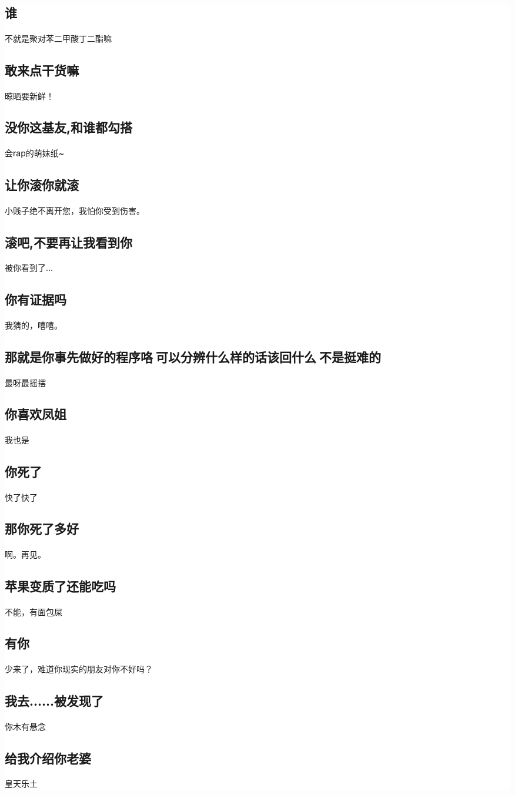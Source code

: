 ## 谁
不就是聚对苯二甲酸丁二酯嘛

## 敢来点干货嘛
晾晒要新鲜！

## 没你这基友,和谁都勾搭
会rap的萌妹纸~

## 让你滚你就滚
小贱子绝不离开您，我怕你受到伤害。

## 滚吧,不要再让我看到你
被你看到了...

## 你有证据吗
我猜的，嘻嘻。

## 那就是你事先做好的程序咯 可以分辨什么样的话该回什么 不是挺难的
最呀最摇摆

## 你喜欢凤姐
我也是

## 你死了
快了快了

## 那你死了多好
啊。再见。

## 苹果变质了还能吃吗
不能，有面包屎

## 有你
少来了，难道你现实的朋友对你不好吗？

## 我去……被发现了
你木有悬念

## 给我介绍你老婆
皇天乐土
